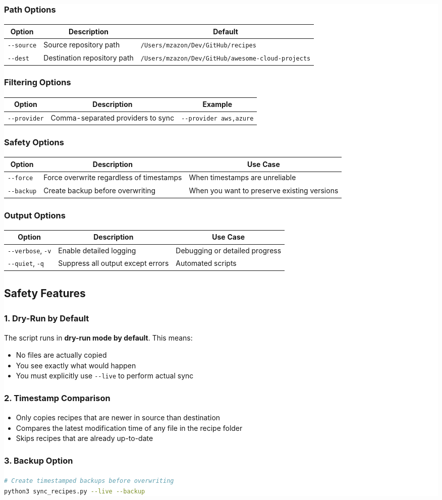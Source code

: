 ### Path Options

| Option | Description | Default |
|--------|-------------|---------|
| `--source` | Source repository path | `/Users/mzazon/Dev/GitHub/recipes` |
| `--dest` | Destination repository path | `/Users/mzazon/Dev/GitHub/awesome-cloud-projects` |

### Filtering Options

| Option | Description | Example |
|--------|-------------|---------|
| `--provider` | Comma-separated providers to sync | `--provider aws,azure` |

### Safety Options

| Option | Description | Use Case |
|--------|-------------|----------|
| `--force` | Force overwrite regardless of timestamps | When timestamps are unreliable |
| `--backup` | Create backup before overwriting | When you want to preserve existing versions |

### Output Options

| Option | Description | Use Case |
|--------|-------------|----------|
| `--verbose`, `-v` | Enable detailed logging | Debugging or detailed progress |
| `--quiet`, `-q` | Suppress all output except errors | Automated scripts |

## Safety Features

### 1. Dry-Run by Default

The script runs in **dry-run mode by default**. This means:
- No files are actually copied
- You see exactly what would happen
- You must explicitly use `--live` to perform actual sync

### 2. Timestamp Comparison

- Only copies recipes that are newer in source than destination
- Compares the latest modification time of any file in the recipe folder
- Skips recipes that are already up-to-date

### 3. Backup Option

```bash
# Create timestamped backups before overwriting
python3 sync_recipes.py --live --backup
```
